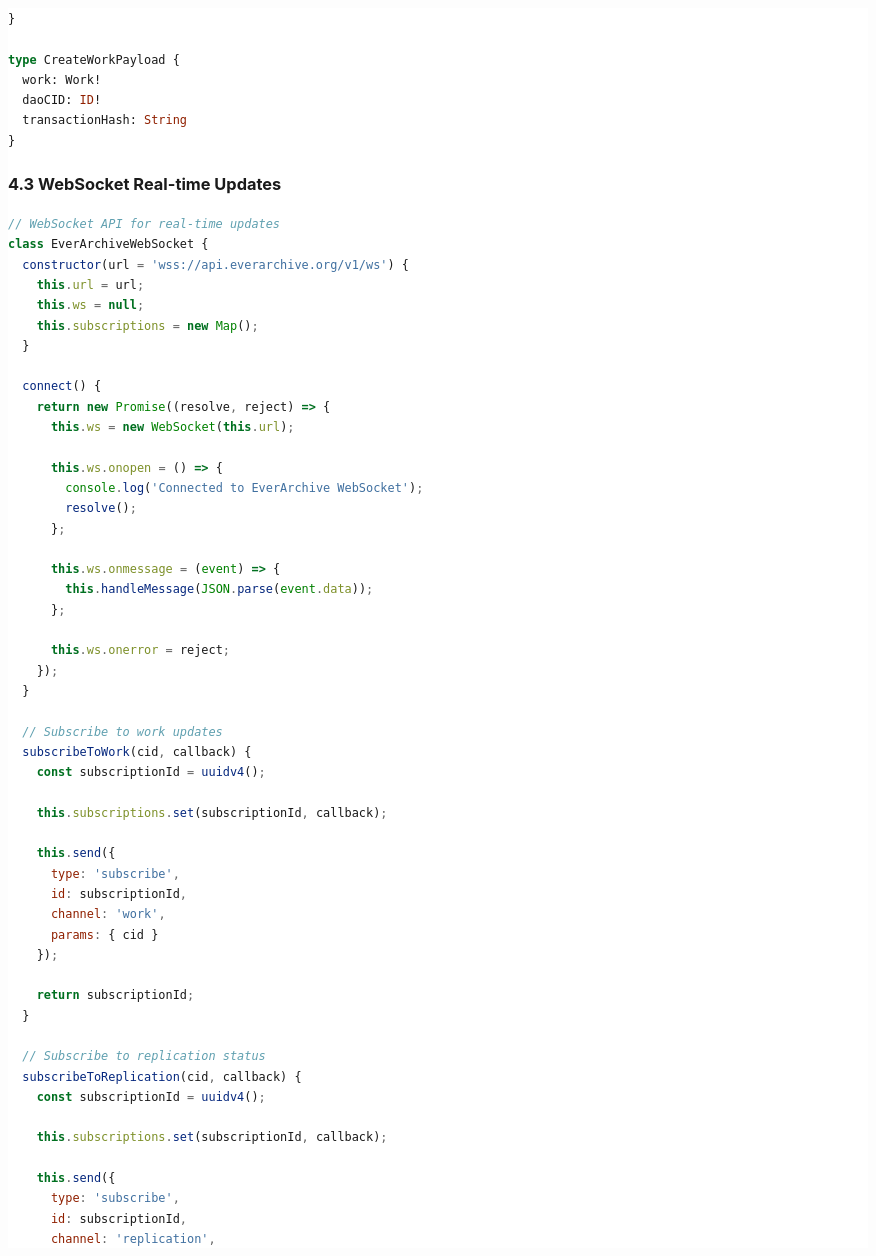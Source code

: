 ```graphql
}

type CreateWorkPayload {
  work: Work!
  daoCID: ID!
  transactionHash: String
}
```

### 4.3 WebSocket Real-time Updates

```javascript
// WebSocket API for real-time updates
class EverArchiveWebSocket {
  constructor(url = 'wss://api.everarchive.org/v1/ws') {
    this.url = url;
    this.ws = null;
    this.subscriptions = new Map();
  }
  
  connect() {
    return new Promise((resolve, reject) => {
      this.ws = new WebSocket(this.url);
      
      this.ws.onopen = () => {
        console.log('Connected to EverArchive WebSocket');
        resolve();
      };
      
      this.ws.onmessage = (event) => {
        this.handleMessage(JSON.parse(event.data));
      };
      
      this.ws.onerror = reject;
    });
  }
  
  // Subscribe to work updates
  subscribeToWork(cid, callback) {
    const subscriptionId = uuidv4();
    
    this.subscriptions.set(subscriptionId, callback);
    
    this.send({
      type: 'subscribe',
      id: subscriptionId,
      channel: 'work',
      params: { cid }
    });
    
    return subscriptionId;
  }
  
  // Subscribe to replication status
  subscribeToReplication(cid, callback) {
    const subscriptionId = uuidv4();
    
    this.subscriptions.set(subscriptionId, callback);
    
    this.send({
      type: 'subscribe',
      id: subscriptionId,
      channel: 'replication',
```